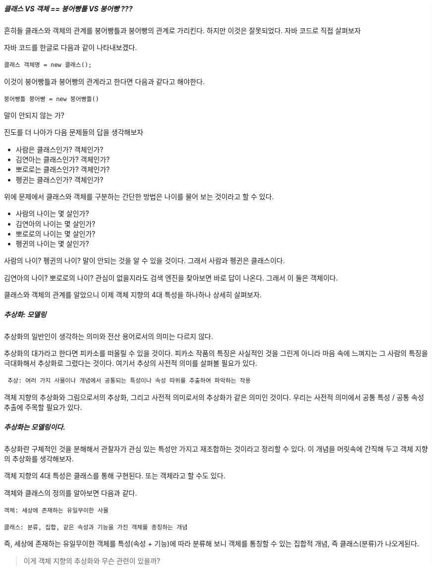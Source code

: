 

##### 클래스 VS 객체 == 붕어빵틀 VS 붕어빵 ???

흔히들 클래스와 객체의 관계를 붕어빵틀과 붕어빵의 관계로 가리킨다. 하지만 이것은 잘못되었다. 자바 코드로 직접 살펴보자

자바 코드를 한글로 다음과 같이 나타내보겠다.

`클래스 객체명 = new 클래스();`

이것이 붕어빵틀과 붕어빵의 관계라고 한다면 다음과 같다고 해야한다.

`붕어빵틀 붕어빵 = new 붕어빵틀()`

말이 안되지 않는 가?

진도를 더 나아가 다음 문제들의 답을 생각해보자

- 사람은 클래스인가? 객체인가?
- 김연아는 클래스인가? 객체인가?
- 뽀로로는 클래스인가? 객체인가?
- 펭귄는 클래스인가? 객체인가?

위에 문제에서 클래스와 객체를 구분하는 간단한 방법은 나이를 물어 보는 것이라고 할 수 있다.

- 사람의 나이는 몇 살인가?
- 김연아의 나이는 몇 살인가?
- 뽀로로의 나이는 몇 살인가?
- 펭귄의 나이는 몇 살인가?

사람의 나이? 펭귄의 나이? 말이 안되는 것을 알 수 있을 것이다. 그래서 사람과 펭귄은 클래스이다.

김연아의 나이? 뽀로로의 나이? 관심이 없을지라도 검색 엔진을 찾아보면 바로 답이 나온다. 그래서 이 둘은 객체이다.

클래스와 객체의 관계를 알았으니 이제 객체 지향의 4대 특성을 하나하나 상세히 살펴보자.



##### 추상화: 모델링

추상화의 일반인이 생각하는 의미와 전산 용어로서의 의미는 다르지 않다.

추상화의 대가라고 한다면 피카소를 떠올릴 수 있을 것이다. 피카소 작품의 특징은 사실적인 것을 그린게 아니라 마음 속에 느껴지는 그 사람의 특징을 극대화해서 추상화로 그렸다는 것이다. 여기서 추상의 사전적 의미를 살펴볼 필요가 있다.

` 추상: 여러 가지 사물이나 개념에서 공통되는 특성이나 속성 따위를 추출하여 파악하는 작용`

객체 지향의 추상화와 그림으로서의 추상화, 그리고 사전적 의미로서의 추상화가 같은 의미인 것이다. 우리는 사전적 의미에서 공통 특성 / 공통 속성 추출에 주목할 필요가 있다.

##### 추상화는 모델링이다.

추상화란 구체적인 것을 분해해서 관찰자가 관심 있는 특성만 가지고 재조합하는 것이라고 정리할 수 있다. 이 개념을 머릿속에 간직해 두고 객체 지향의 추상화를 생각해보자.

객체 지향의 4대 특성은 클래스를 통해 구현된다. 또는 객체라고 할 수도 있다.

객체와 클래스의 정의를 알아보면 다음과 같다.

`객체: 세상에 존재하는 유일무이한 사물`

`클래스: 분류, 집합, 같은 속성과 기능을 가진 객체를 총칭하는 개념`

즉, 세상에 존재하는 유일무이한 객체를 특성(속성 + 기능)에 따라 분류해 보니 객체를 통칭할 수 있는 집합적 개념, 즉 클래스(분류)가 나오게된다.

> 이게 객체 지향의 추상화와 무슨 관련이 있을까?
